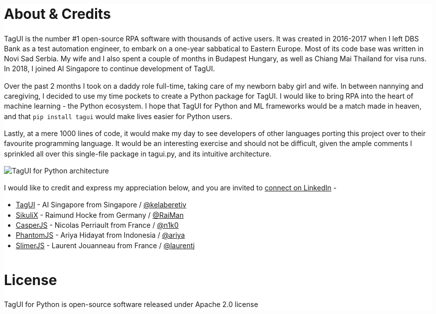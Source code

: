 # About & Credits

TagUI is the number #1 open-source RPA software with thousands of active users. It was created in 2016-2017 when I left DBS Bank as a test automation engineer, to embark on a one-year sabbatical to Eastern Europe. Most of its code base was written in Novi Sad Serbia. My wife and I also spent a couple of months in Budapest Hungary, as well as Chiang Mai Thailand for visa runs. In 2018, I joined AI Singapore to continue development of TagUI.

Over the past 2 months I took on a daddy role full-time, taking care of my newborn baby girl and wife. In between nannying and caregiving, I decided to use my time pockets to create a Python package for TagUI. I would like to bring RPA into the heart of machine learning - the Python ecosystem. I hope that TagUI for Python and ML frameworks would be a match made in heaven, and that `pip install tagui` would make lives easier for Python users.

Lastly, at a mere 1000 lines of code, it would make my day to see developers of other languages porting this project over to their favourite programming language. It would be an interesting exercise and should not be difficult, given the ample comments I sprinkled all over this single-file package in tagui.py, and its intuitive architecture.

![TagUI for Python architecture](https://raw.githubusercontent.com/tebelorg/Tump/master/TagUI-Python/architecture.png)

I would like to credit and express my appreciation below, and you are invited to [connect on LinkedIn](https://www.linkedin.com/in/kensoh) -

- [TagUI](https://github.com/kelaberetiv/TagUI) - AI Singapore from Singapore / [@kelaberetiv](https://github.com/kelaberetiv)
- [SikuliX](http://sikulix.com) - Raimund Hocke from Germany / [@RaiMan](https://github.com/RaiMan)
- [CasperJS](http://casperjs.org) - Nicolas Perriault from France / [@n1k0](https://github.com/n1k0)
- [PhantomJS](http://phantomjs.org) - Ariya Hidayat from Indonesia / [@ariya](https://github.com/ariya)
- [SlimerJS](https://slimerjs.org) - Laurent Jouanneau from France / [@laurentj](https://github.com/laurentj)

# License
TagUI for Python is open-source software released under Apache 2.0 license

